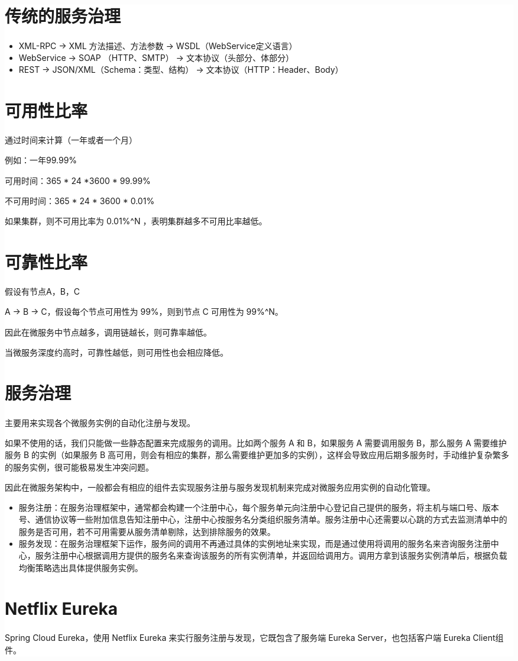 # 传统的服务治理

* XML-RPC -> XML 方法描述、方法参数 -> WSDL（WebService定义语言）
* WebService -> SOAP （HTTP、SMTP） -> 文本协议（头部分、体部分）
* REST -> JSON/XML（Schema：类型、结构） -> 文本协议（HTTP：Header、Body）



# 可用性比率

通过时间来计算（一年或者一个月）

例如：一年99.99%

可用时间：365 * 24 *3600 * 99.99%

不可用时间：365 * 24 * 3600 * 0.01%



如果集群，则不可用比率为 0.01%^N ，表明集群越多不可用比率越低。



# 可靠性比率

假设有节点A，B，C

A -> B -> C，假设每个节点可用性为 99%，则到节点 C 可用性为 99%^N。

因此在微服务中节点越多，调用链越长，则可靠率越低。

当微服务深度约高时，可靠性越低，则可用性也会相应降低。



# 服务治理

主要用来实现各个微服务实例的自动化注册与发现。

如果不使用的话，我们只能做一些静态配置来完成服务的调用。比如两个服务 A 和 B，如果服务 A 需要调用服务 B，那么服务 A 需要维护服务 B 的实例（如果服务 B 高可用，则会有相应的集群，那么需要维护更加多的实例），这样会导致应用后期多服务时，手动维护复杂繁多的服务实例，很可能极易发生冲突问题。

因此在微服务架构中，一般都会有相应的组件去实现服务注册与服务发现机制来完成对微服务应用实例的自动化管理。

* 服务注册：在服务治理框架中，通常都会构建一个注册中心，每个服务单元向注册中心登记自己提供的服务，将主机与端口号、版本号、通信协议等一些附加信息告知注册中心，注册中心按服务名分类组织服务清单。服务注册中心还需要以心跳的方式去监测清单中的服务是否可用，若不可用需要从服务清单剔除，达到排除服务的效果。
* 服务发现：在服务治理框架下运作，服务间的调用不再通过具体的实例地址来实现，而是通过使用将调用的服务名来咨询服务注册中心，服务注册中心根据调用方提供的服务名来查询该服务的所有实例清单，并返回给调用方。调用方拿到该服务实例清单后，根据负载均衡策略选出具体提供服务实例。



# Netflix Eureka

Spring Cloud Eureka，使用 Netflix Eureka 来实行服务注册与发现，它既包含了服务端 Eureka Server，也包括客户端 Eureka Client组件。

